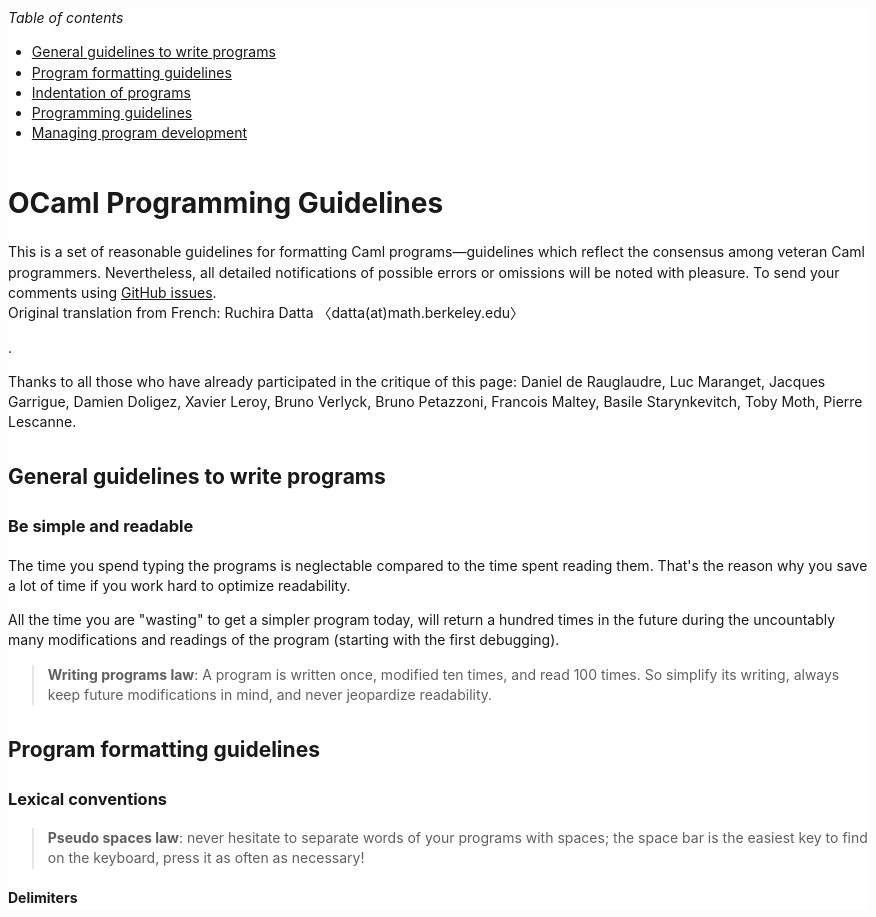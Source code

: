 
*Table of contents*

-   [General guidelines to write programs](#generalwriting)
-   [Program formatting guidelines](#formatting)
-   [Indentation of programs](#indentation)
-   [Programming guidelines](#programming)
-   [Managing program development](#programming-dev)

OCaml Programming Guidelines
============================

This is a set of reasonable guidelines for formatting Caml
programs—guidelines which reflect the consensus among veteran Caml
programmers. Nevertheless, all detailed notifications of possible errors
or omissions will be noted with pleasure. To send your comments using
[GitHub issues](https://github.com/ocaml/ocaml.org/issues?state=open). \
Original translation from French: Ruchira Datta
〈datta(at)math.berkeley.edu〉

.

Thanks to all those who have already participated in the critique of
this page: Daniel de Rauglaudre, Luc Maranget, Jacques Garrigue, Damien
Doligez, Xavier Leroy, Bruno Verlyck, Bruno Petazzoni, Francois Maltey,
Basile Starynkevitch, Toby Moth, Pierre Lescanne.

General guidelines to write programs
------------------------------------

### Be simple and readable

The time you spend typing the programs is neglectable compared to the
time spent reading them. That's the reason why you save a lot of time if
you work hard to optimize readability.

All the time you are "wasting" to get a simpler program today, will
return a hundred times in the future during the uncountably many
modifications and readings of the program (starting with the first
debugging).

> **Writing programs law**: A program is written once, modified ten
> times, and read 100 times. So simplify its writing, always keep future
> modifications in mind, and never jeopardize readability.

Program formatting guidelines
-----------------------------

### Lexical conventions

> **Pseudo spaces law**: never hesitate to separate words of your
> programs with spaces; the space bar is the easiest key to find on the
> keyboard, press it as often as necessary!

#### Delimiters
